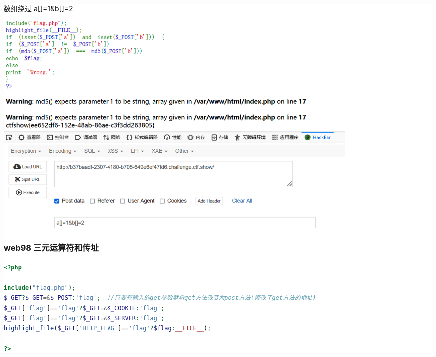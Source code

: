 数组绕过 a[]=1&b[]=2

<img src="图片\Snipaste_2023-01-09_12-01-47.png" alt="Snipaste_2023-01-09_12-01-47" style="zoom:67%;" />

### web98  三元运算符和传址

```php
<?php

include("flag.php");
$_GET?$_GET=&$_POST:'flag';  //只要有输入的get参数就将get方法改变为post方法(修改了get方法的地址)
$_GET['flag']=='flag'?$_GET=&$_COOKIE:'flag';
$_GET['flag']=='flag'?$_GET=&$_SERVER:'flag';
highlight_file($_GET['HTTP_FLAG']=='flag'?$flag:__FILE__);

?> 
```
